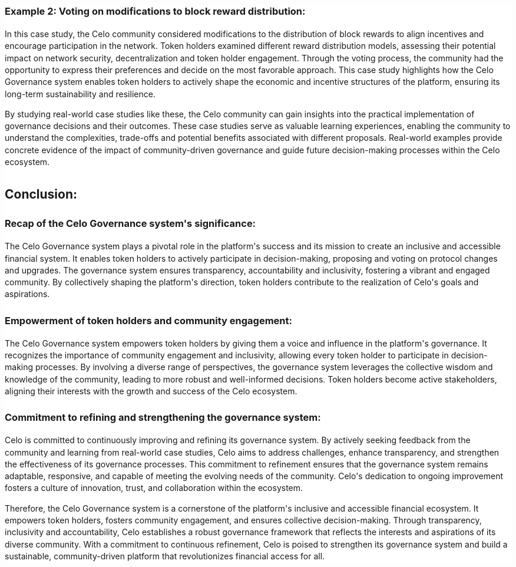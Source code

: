 ### Example 2: Voting on modifications to block reward distribution:
In this case study, the Celo community considered modifications to the distribution of block rewards to align incentives and encourage participation in the network. Token holders examined different reward distribution models, assessing their potential impact on network security, decentralization and token holder engagement. Through the voting process, the community had the opportunity to express their preferences and decide on the most favorable approach. This case study highlights how the Celo Governance system enables token holders to actively shape the economic and incentive structures of the platform, ensuring its long-term sustainability and resilience.

By studying real-world case studies like these, the Celo community can gain insights into the practical implementation of governance decisions and their outcomes. These case studies serve as valuable learning experiences, enabling the community to understand the complexities, trade-offs and potential benefits associated with different proposals. Real-world examples provide concrete evidence of the impact of community-driven governance and guide future decision-making processes within the Celo ecosystem.

## Conclusion:

### Recap of the Celo Governance system's significance:
The Celo Governance system plays a pivotal role in the platform's success and its mission to create an inclusive and accessible financial system. It enables token holders to actively participate in decision-making, proposing and voting on protocol changes and upgrades. The governance system ensures transparency, accountability and inclusivity, fostering a vibrant and engaged community. By collectively shaping the platform's direction, token holders contribute to the realization of Celo's goals and aspirations.

### Empowerment of token holders and community engagement:
The Celo Governance system empowers token holders by giving them a voice and influence in the platform's governance. It recognizes the importance of community engagement and inclusivity, allowing every token holder to participate in decision-making processes. By involving a diverse range of perspectives, the governance system leverages the collective wisdom and knowledge of the community, leading to more robust and well-informed decisions. Token holders become active stakeholders, aligning their interests with the growth and success of the Celo ecosystem.

### Commitment to refining and strengthening the governance system:
Celo is committed to continuously improving and refining its governance system. By actively seeking feedback from the community and learning from real-world case studies, Celo aims to address challenges, enhance transparency, and strengthen the effectiveness of its governance processes. This commitment to refinement ensures that the governance system remains adaptable, responsive, and capable of meeting the evolving needs of the community. Celo's dedication to ongoing improvement fosters a culture of innovation, trust, and collaboration within the ecosystem.

Therefore, the Celo Governance system is a cornerstone of the platform's inclusive and accessible financial ecosystem. It empowers token holders, fosters community engagement, and ensures collective decision-making. Through transparency, inclusivity and accountability, Celo establishes a robust governance framework that reflects the interests and aspirations of its diverse community. With a commitment to continuous refinement, Celo is poised to strengthen its governance system and build a sustainable, community-driven platform that revolutionizes financial access for all.
